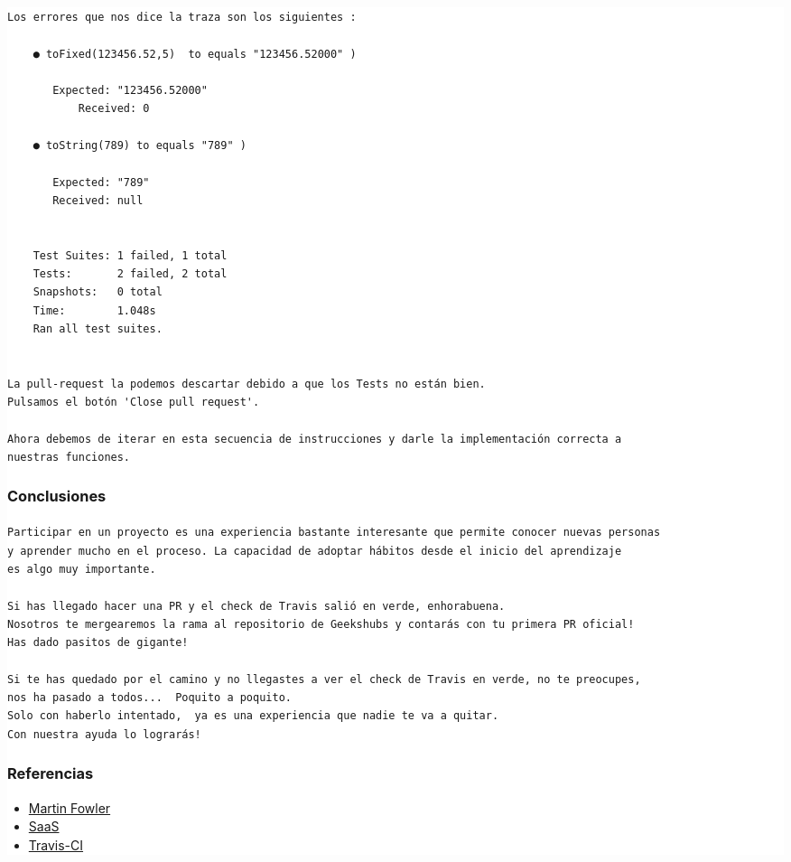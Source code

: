 ```
Los errores que nos dice la traza son los siguientes :

	● toFixed(123456.52,5)  to equals "123456.52000" )
	 
	   Expected: "123456.52000"
    	   Received: 0
	 
 	● toString(789) to equals "789" )
	
	   Expected: "789"
	   Received: null
	   
	   
	Test Suites: 1 failed, 1 total
	Tests:       2 failed, 2 total
	Snapshots:   0 total
	Time:        1.048s
	Ran all test suites.
	  

La pull-request la podemos descartar debido a que los Tests no están bien.
Pulsamos el botón 'Close pull request'.

Ahora debemos de iterar en esta secuencia de instrucciones y darle la implementación correcta a 
nuestras funciones.
```


### Conclusiones
```
Participar en un proyecto es una experiencia bastante interesante que permite conocer nuevas personas
y aprender mucho en el proceso. La capacidad de adoptar hábitos desde el inicio del aprendizaje 
es algo muy importante.

Si has llegado hacer una PR y el check de Travis salió en verde, enhorabuena.
Nosotros te mergearemos la rama al repositorio de Geekshubs y contarás con tu primera PR oficial!
Has dado pasitos de gigante!

Si te has quedado por el camino y no llegastes a ver el check de Travis en verde, no te preocupes,
nos ha pasado a todos...  Poquito a poquito.
Solo con haberlo intentado,  ya es una experiencia que nadie te va a quitar.
Con nuestra ayuda lo lograrás!

```


### Referencias
  * [Martin Fowler](https://martinfowler.com/articles/continuousIntegration.html)
  * [SaaS](https://es.wikipedia.org/wiki/Software_como_servicio)
  * [Travis-CI](https://docs.travis-ci.com/user/for-beginners/)

